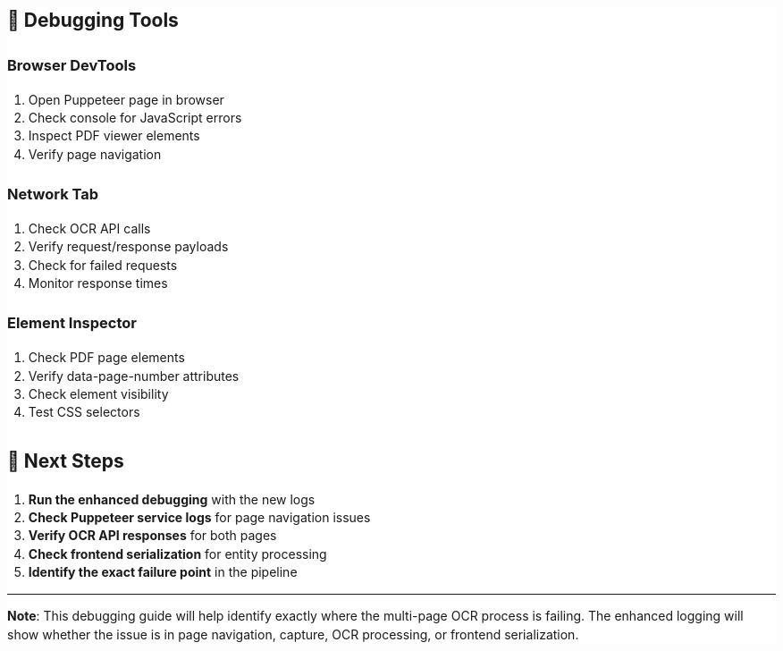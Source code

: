 ## 🔧 **Debugging Tools**

### **Browser DevTools**

1. Open Puppeteer page in browser
2. Check console for JavaScript errors
3. Inspect PDF viewer elements
4. Verify page navigation

### **Network Tab**

1. Check OCR API calls
2. Verify request/response payloads
3. Check for failed requests
4. Monitor response times

### **Element Inspector**

1. Check PDF page elements
2. Verify data-page-number attributes
3. Check element visibility
4. Test CSS selectors

## 📝 **Next Steps**

1. **Run the enhanced debugging** with the new logs
2. **Check Puppeteer service logs** for page navigation issues
3. **Verify OCR API responses** for both pages
4. **Check frontend serialization** for entity processing
5. **Identify the exact failure point** in the pipeline

---

**Note**: This debugging guide will help identify exactly where the multi-page OCR process is failing. The enhanced logging will show whether the issue is in page navigation, capture, OCR processing, or frontend serialization.

